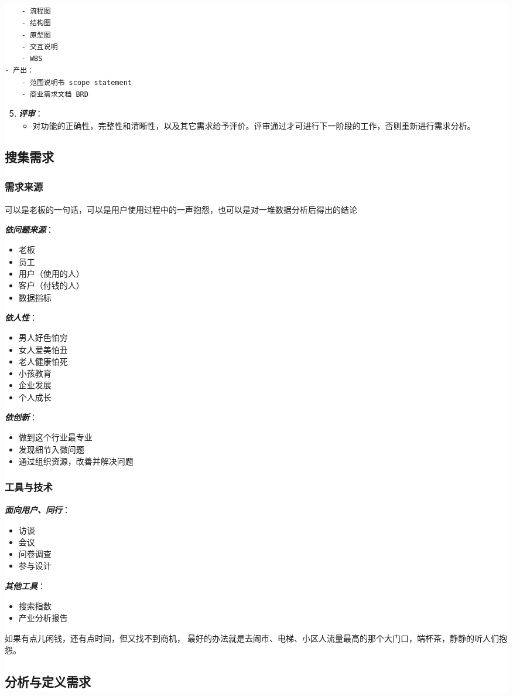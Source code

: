        - 流程图
        - 结构图
        - 原型图
        - 交互说明
        - WBS
    - 产出：
        - 范围说明书 scope statement
        - 商业需求文档 BRD
5. ***评审***：
    - 对功能的正确性，完整性和清晰性，以及其它需求给予评价。评审通过才可进行下一阶段的工作，否则重新进行需求分析。

## 搜集需求

### 需求来源

可以是老板的一句话，可以是用户使用过程中的一声抱怨，也可以是对一堆数据分析后得出的结论

***依问题来源***：
- 老板
- 员工
- 用户（使用的人）
- 客户（付钱的人）
- 数据指标

***依人性***：
- 男人好色怕穷
- 女人爱美怕丑
- 老人健康怕死
- 小孩教育
- 企业发展
- 个人成长

***依创新***：
- 做到这个行业最专业
- 发现细节入微问题
- 通过组织资源，改善并解决问题

### 工具与技术

***面向用户、同行***：
- 访谈
- 会议
- 问卷调查
- 参与设计

***其他工具***：
- 搜索指数
- 产业分析报告

如果有点儿闲钱，还有点时间，但又找不到商机， 最好的办法就是去闹市、电梯、小区人流量最高的那个大门口，端杯茶，静静的听人们抱怨。

## 分析与定义需求
